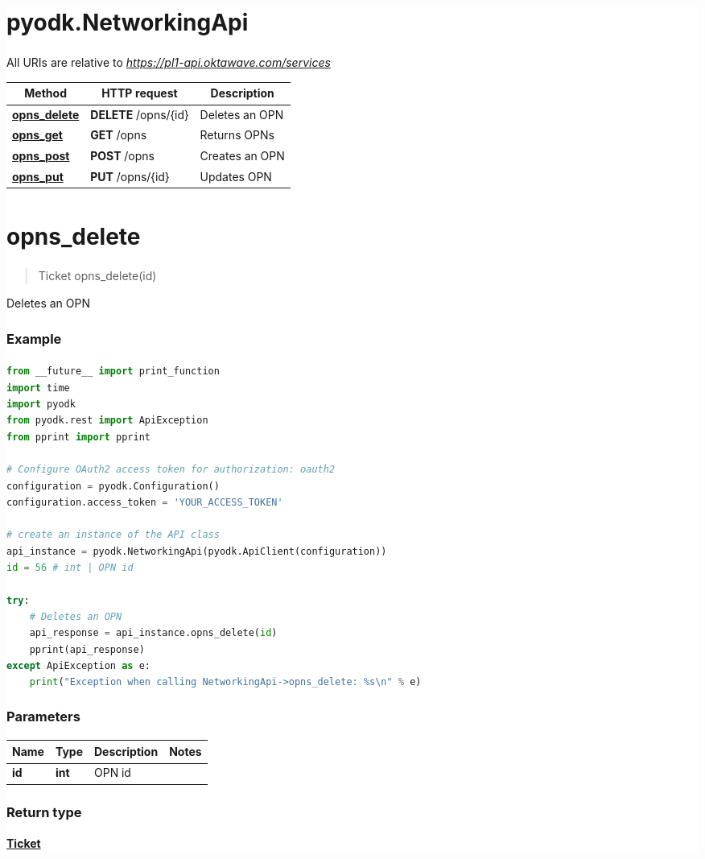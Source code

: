 # pyodk.NetworkingApi

All URIs are relative to *https://pl1-api.oktawave.com/services*

Method | HTTP request | Description
------------- | ------------- | -------------
[**opns_delete**](NetworkingApi.md#opns_delete) | **DELETE** /opns/{id} | Deletes an OPN
[**opns_get**](NetworkingApi.md#opns_get) | **GET** /opns | Returns OPNs
[**opns_post**](NetworkingApi.md#opns_post) | **POST** /opns | Creates an OPN
[**opns_put**](NetworkingApi.md#opns_put) | **PUT** /opns/{id} | Updates OPN


# **opns_delete**
> Ticket opns_delete(id)

Deletes an OPN

### Example
```python
from __future__ import print_function
import time
import pyodk
from pyodk.rest import ApiException
from pprint import pprint

# Configure OAuth2 access token for authorization: oauth2
configuration = pyodk.Configuration()
configuration.access_token = 'YOUR_ACCESS_TOKEN'

# create an instance of the API class
api_instance = pyodk.NetworkingApi(pyodk.ApiClient(configuration))
id = 56 # int | OPN id

try:
    # Deletes an OPN
    api_response = api_instance.opns_delete(id)
    pprint(api_response)
except ApiException as e:
    print("Exception when calling NetworkingApi->opns_delete: %s\n" % e)
```

### Parameters

Name | Type | Description  | Notes
------------- | ------------- | ------------- | -------------
 **id** | **int**| OPN id | 

### Return type

[**Ticket**](Ticket.md)
